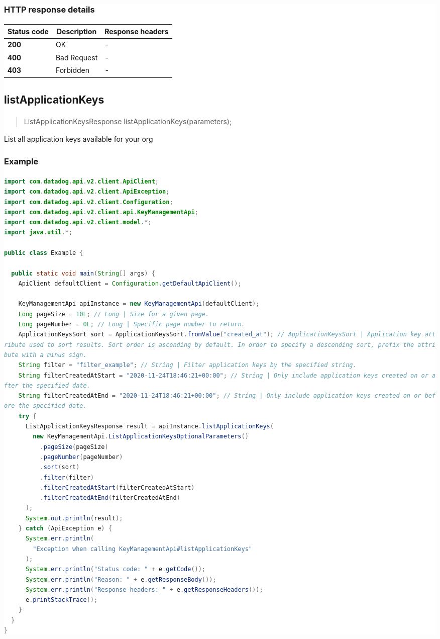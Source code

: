 ### HTTP response details

| Status code | Description | Response headers |
| ----------- | ----------- | ---------------- |
| **200**     | OK          | -                |
| **400**     | Bad Request | -                |
| **403**     | Forbidden   | -                |

## listApplicationKeys

> ListApplicationKeysResponse listApplicationKeys(parameters);

List all application keys available for your org

### Example

```java
import com.datadog.api.v2.client.ApiClient;
import com.datadog.api.v2.client.ApiException;
import com.datadog.api.v2.client.Configuration;
import com.datadog.api.v2.client.api.KeyManagementApi;
import com.datadog.api.v2.client.model.*;
import java.util.*;

public class Example {

  public static void main(String[] args) {
    ApiClient defaultClient = Configuration.getDefaultApiClient();

    KeyManagementApi apiInstance = new KeyManagementApi(defaultClient);
    Long pageSize = 10L; // Long | Size for a given page.
    Long pageNumber = 0L; // Long | Specific page number to return.
    ApplicationKeysSort sort = ApplicationKeysSort.fromValue("created_at"); // ApplicationKeysSort | Application key attribute used to sort results. Sort order is ascending by default. In order to specify a descending sort, prefix the attribute with a minus sign.
    String filter = "filter_example"; // String | Filter application keys by the specified string.
    String filterCreatedAtStart = "2020-11-24T18:46:21+00:00"; // String | Only include application keys created on or after the specified date.
    String filterCreatedAtEnd = "2020-11-24T18:46:21+00:00"; // String | Only include application keys created on or before the specified date.
    try {
      ListApplicationKeysResponse result = apiInstance.listApplicationKeys(
        new KeyManagementApi.ListApplicationKeysOptionalParameters()
          .pageSize(pageSize)
          .pageNumber(pageNumber)
          .sort(sort)
          .filter(filter)
          .filterCreatedAtStart(filterCreatedAtStart)
          .filterCreatedAtEnd(filterCreatedAtEnd)
      );
      System.out.println(result);
    } catch (ApiException e) {
      System.err.println(
        "Exception when calling KeyManagementApi#listApplicationKeys"
      );
      System.err.println("Status code: " + e.getCode());
      System.err.println("Reason: " + e.getResponseBody());
      System.err.println("Response headers: " + e.getResponseHeaders());
      e.printStackTrace();
    }
  }
}
```
